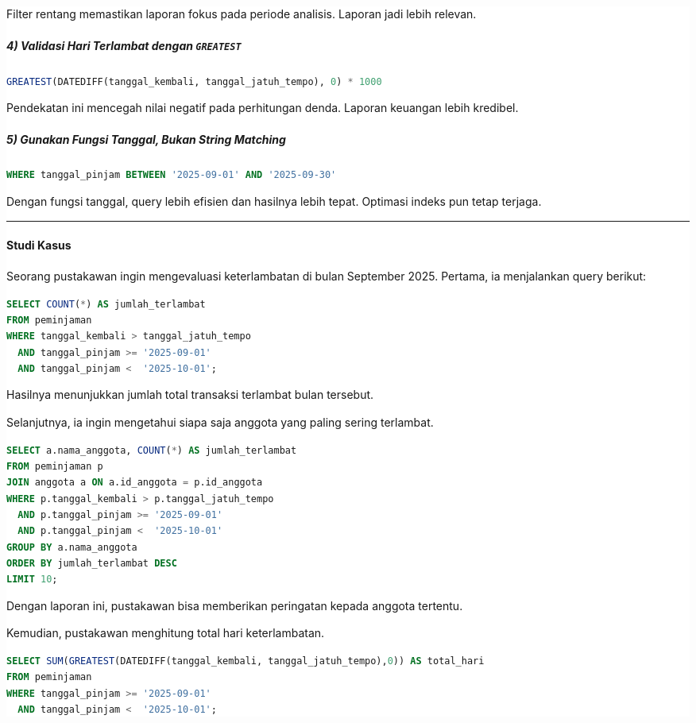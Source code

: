 Filter rentang memastikan laporan fokus pada periode analisis. Laporan jadi lebih relevan.

##### 4) Validasi Hari Terlambat dengan `GREATEST`

```sql
GREATEST(DATEDIFF(tanggal_kembali, tanggal_jatuh_tempo), 0) * 1000
```

Pendekatan ini mencegah nilai negatif pada perhitungan denda. Laporan keuangan lebih kredibel.

##### 5) Gunakan Fungsi Tanggal, Bukan String Matching

```sql
WHERE tanggal_pinjam BETWEEN '2025-09-01' AND '2025-09-30'
```

Dengan fungsi tanggal, query lebih efisien dan hasilnya lebih tepat. Optimasi indeks pun tetap terjaga.

---

#### Studi Kasus

Seorang pustakawan ingin mengevaluasi keterlambatan di bulan September 2025. Pertama, ia menjalankan query berikut:

```sql
SELECT COUNT(*) AS jumlah_terlambat
FROM peminjaman
WHERE tanggal_kembali > tanggal_jatuh_tempo
  AND tanggal_pinjam >= '2025-09-01'
  AND tanggal_pinjam <  '2025-10-01';
```

Hasilnya menunjukkan jumlah total transaksi terlambat bulan tersebut.

Selanjutnya, ia ingin mengetahui siapa saja anggota yang paling sering terlambat.

```sql
SELECT a.nama_anggota, COUNT(*) AS jumlah_terlambat
FROM peminjaman p
JOIN anggota a ON a.id_anggota = p.id_anggota
WHERE p.tanggal_kembali > p.tanggal_jatuh_tempo
  AND p.tanggal_pinjam >= '2025-09-01'
  AND p.tanggal_pinjam <  '2025-10-01'
GROUP BY a.nama_anggota
ORDER BY jumlah_terlambat DESC
LIMIT 10;
```

Dengan laporan ini, pustakawan bisa memberikan peringatan kepada anggota tertentu.

Kemudian, pustakawan menghitung total hari keterlambatan.

```sql
SELECT SUM(GREATEST(DATEDIFF(tanggal_kembali, tanggal_jatuh_tempo),0)) AS total_hari
FROM peminjaman
WHERE tanggal_pinjam >= '2025-09-01'
  AND tanggal_pinjam <  '2025-10-01';
```
